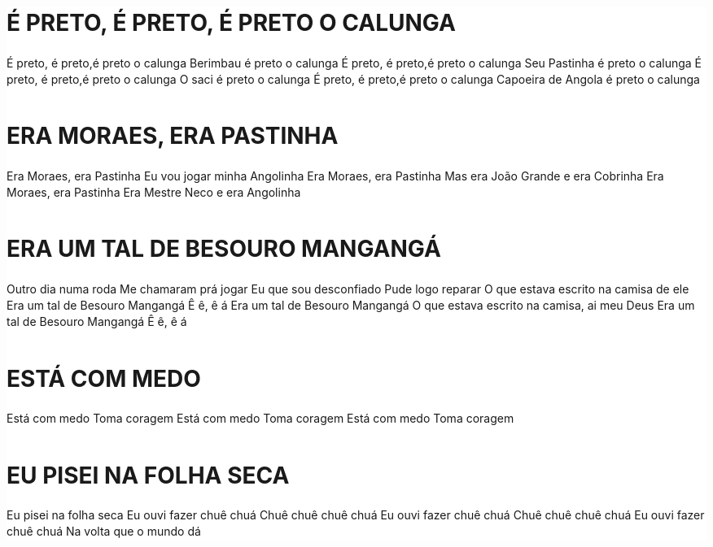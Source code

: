 # É PRETO, É PRETO, É PRETO O CALUNGA
É preto, é preto,é preto o calunga
Berimbau é preto o calunga
É preto, é preto,é preto o calunga
Seu Pastinha é preto o calunga
É preto, é preto,é preto o calunga
O saci é preto o calunga
É preto, é preto,é preto o calunga
Capoeira de Angola é preto o calunga

# ERA MORAES, ERA PASTINHA
Era Moraes, era Pastinha
Eu vou jogar minha Angolinha
Era Moraes, era Pastinha
Mas era João Grande e era Cobrinha
Era Moraes, era Pastinha
Era Mestre Neco e era Angolinha

# ERA UM TAL DE BESOURO MANGANGÁ
Outro dia numa roda
Me chamaram prá jogar
Eu que sou desconfiado
Pude logo reparar
O que estava escrito na camisa de ele
Era um tal de Besouro Mangangá
Ê ê, ê á
Era um tal de Besouro Mangangá
O que estava escrito na camisa, ai meu Deus
Era um tal de Besouro Mangangá
Ê ê, ê á

# ESTÁ COM MEDO
Está com medo
Toma coragem
Está com medo
Toma coragem
Está com medo
Toma coragem

# EU PISEI NA FOLHA SECA
Eu pisei na folha seca
Eu ouvi fazer chuê chuá
Chuê chuê chuê chuá
Eu ouvi fazer chuê chuá
Chuê chuê chuê chuá
Eu ouvi fazer chuê chuá
Na volta que o mundo dá
